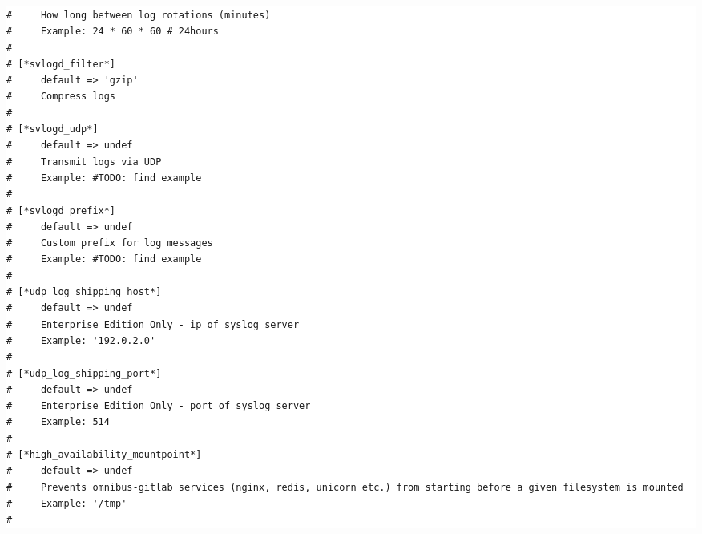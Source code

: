 ```puppet
#     How long between log rotations (minutes)
#     Example: 24 * 60 * 60 # 24hours
#
# [*svlogd_filter*]
#     default => 'gzip'
#     Compress logs
#
# [*svlogd_udp*]
#     default => undef
#     Transmit logs via UDP
#     Example: #TODO: find example
#
# [*svlogd_prefix*]
#     default => undef
#     Custom prefix for log messages
#     Example: #TODO: find example
#
# [*udp_log_shipping_host*]
#     default => undef
#     Enterprise Edition Only - ip of syslog server
#     Example: '192.0.2.0'
#
# [*udp_log_shipping_port*]
#     default => undef
#     Enterprise Edition Only - port of syslog server
#     Example: 514
#
# [*high_availability_mountpoint*]
#     default => undef
#     Prevents omnibus-gitlab services (nginx, redis, unicorn etc.) from starting before a given filesystem is mounted
#     Example: '/tmp'
#
```
